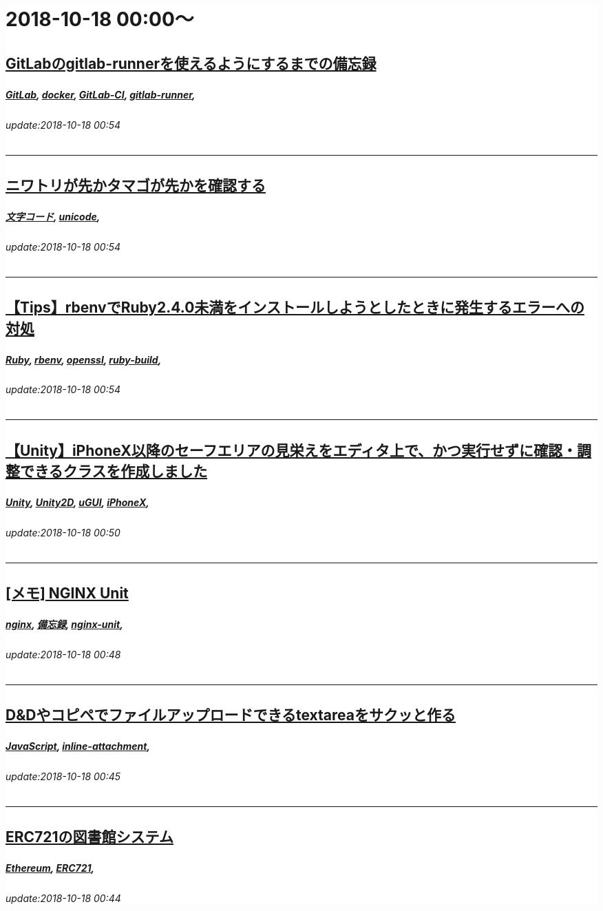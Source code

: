 


# 2018-10-18 00:00～
## [GitLabのgitlab-runnerを使えるようにするまでの備忘録](https://qiita.com/sky_jokerxx/items/2a264a0194a5cbc7bd12)
##### [GitLab](https://qiita.com/tags/GitLab), [docker](https://qiita.com/tags/docker), [GitLab-CI](https://qiita.com/tags/GitLab-CI), [gitlab-runner](https://qiita.com/tags/gitlab-runner), 
###### update:2018-10-18 00:54
---
## [ニワトリが先かタマゴが先かを確認する](https://qiita.com/yaju/items/8907a127f73066ae44a4)
##### [文字コード](https://qiita.com/tags/文字コード), [unicode](https://qiita.com/tags/unicode), 
###### update:2018-10-18 00:54
---
## [【Tips】rbenvでRuby2.4.0未満をインストールしようとしたときに発生するエラーへの対処](https://qiita.com/GandT/items/544cc07faa69ac959028)
##### [Ruby](https://qiita.com/tags/Ruby), [rbenv](https://qiita.com/tags/rbenv), [openssl](https://qiita.com/tags/openssl), [ruby-build](https://qiita.com/tags/ruby-build), 
###### update:2018-10-18 00:54
---
## [【Unity】iPhoneX以降のセーフエリアの見栄えをエディタ上で、かつ実行せずに確認・調整できるクラスを作成しました](https://qiita.com/goropocha/items/d5050a0223ead3288ec8)
##### [Unity](https://qiita.com/tags/Unity), [Unity2D](https://qiita.com/tags/Unity2D), [uGUI](https://qiita.com/tags/uGUI), [iPhoneX](https://qiita.com/tags/iPhoneX), 
###### update:2018-10-18 00:50
---
## [[メモ] NGINX Unit](https://qiita.com/szf/items/6854c16e76dac7000468)
##### [nginx](https://qiita.com/tags/nginx), [備忘録](https://qiita.com/tags/備忘録), [nginx-unit](https://qiita.com/tags/nginx-unit), 
###### update:2018-10-18 00:48
---
## [D&Dやコピペでファイルアップロードできるtextareaをサクッと作る](https://qiita.com/smallfield/items/65cc47d808db753b0d7c)
##### [JavaScript](https://qiita.com/tags/JavaScript), [inline-attachment](https://qiita.com/tags/inline-attachment), 
###### update:2018-10-18 00:45
---
## [ERC721の図書館システム](https://qiita.com/Binsu/items/a0df786f869cc6d62dc4)
##### [Ethereum](https://qiita.com/tags/Ethereum), [ERC721](https://qiita.com/tags/ERC721), 
###### update:2018-10-18 00:44